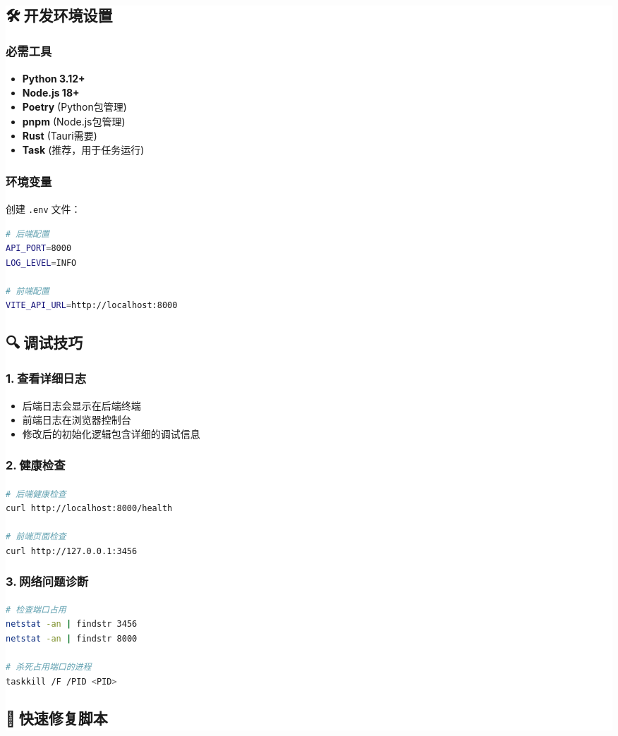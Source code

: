 ## 🛠 开发环境设置

### 必需工具
- **Python 3.12+** 
- **Node.js 18+** 
- **Poetry** (Python包管理)
- **pnpm** (Node.js包管理)
- **Rust** (Tauri需要)
- **Task** (推荐，用于任务运行)

### 环境变量
创建 `.env` 文件：
```bash
# 后端配置
API_PORT=8000
LOG_LEVEL=INFO

# 前端配置
VITE_API_URL=http://localhost:8000
```

## 🔍 调试技巧

### 1. 查看详细日志
- 后端日志会显示在后端终端
- 前端日志在浏览器控制台
- 修改后的初始化逻辑包含详细的调试信息

### 2. 健康检查
```bash
# 后端健康检查
curl http://localhost:8000/health

# 前端页面检查
curl http://127.0.0.1:3456
```

### 3. 网络问题诊断
```bash
# 检查端口占用
netstat -an | findstr 3456
netstat -an | findstr 8000

# 杀死占用端口的进程
taskkill /F /PID <PID>
```

## 🚀 快速修复脚本
